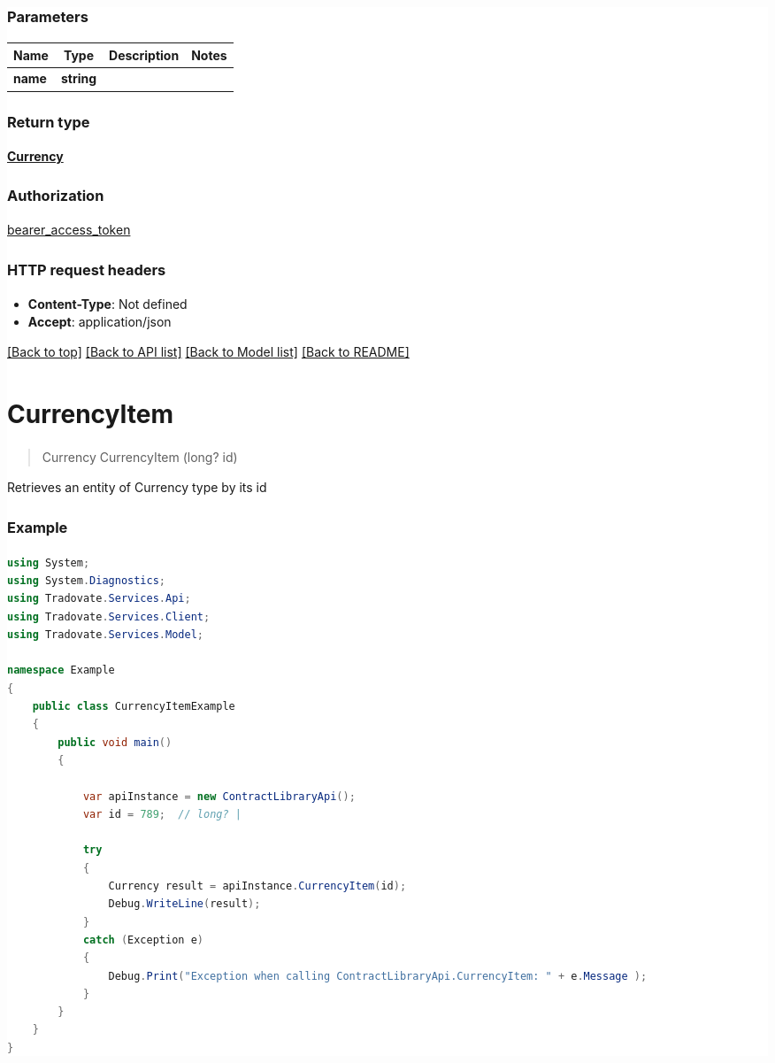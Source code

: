 ### Parameters

Name | Type | Description  | Notes
------------- | ------------- | ------------- | -------------
 **name** | **string**|  | 

### Return type

[**Currency**](Currency.md)

### Authorization

[bearer_access_token](../README.md#bearer_access_token)

### HTTP request headers

 - **Content-Type**: Not defined
 - **Accept**: application/json

[[Back to top]](#) [[Back to API list]](../README.md#documentation-for-api-endpoints) [[Back to Model list]](../README.md#documentation-for-models) [[Back to README]](../README.md)
<a name="currencyitem"></a>
# **CurrencyItem**
> Currency CurrencyItem (long? id)



Retrieves an entity of Currency type by its id

### Example
```csharp
using System;
using System.Diagnostics;
using Tradovate.Services.Api;
using Tradovate.Services.Client;
using Tradovate.Services.Model;

namespace Example
{
    public class CurrencyItemExample
    {
        public void main()
        {

            var apiInstance = new ContractLibraryApi();
            var id = 789;  // long? | 

            try
            {
                Currency result = apiInstance.CurrencyItem(id);
                Debug.WriteLine(result);
            }
            catch (Exception e)
            {
                Debug.Print("Exception when calling ContractLibraryApi.CurrencyItem: " + e.Message );
            }
        }
    }
}
```
